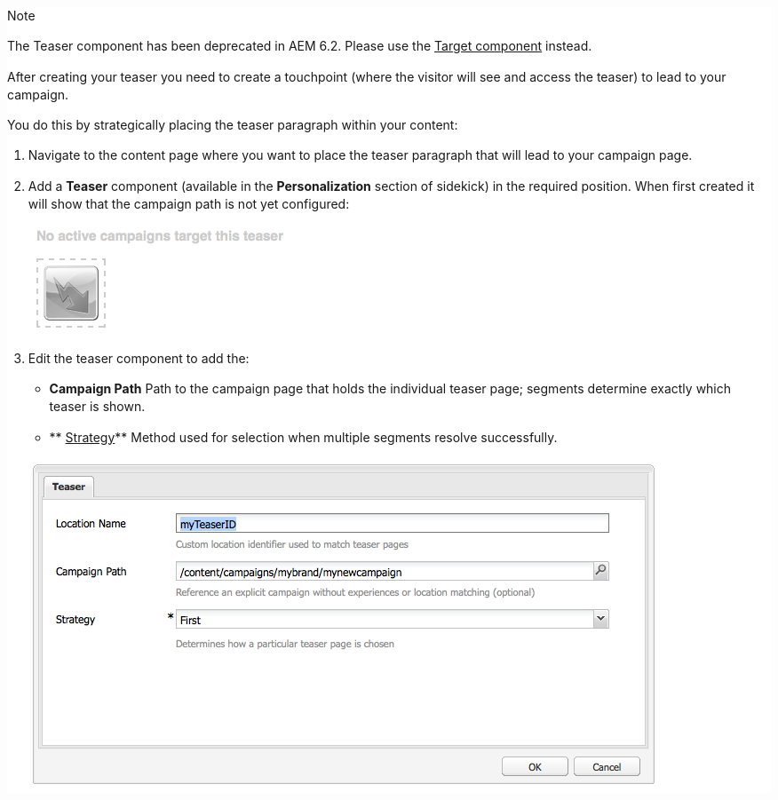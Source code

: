 >[!NOTE]
>
>The Teaser component has been deprecated in AEM 6.2. Please use the [Target component](../../../sites/authoring/using/content-targeting-touch.md#creating-an-offer-by-adding-a-target-component) instead.

After creating your teaser you need to create a touchpoint (where the visitor will see and access the teaser) to lead to your campaign.

You do this by strategically placing the teaser paragraph within your content:

1. Navigate to the content page where you want to place the teaser paragraph that will lead to your campaign page.
1. Add a **Teaser** component (available in the **Personalization** section of sidekick) in the required position. When first created it will show that the campaign path is not yet configured:

   ![](assets/chlimage_1-214.png)

1. Edit the teaser component to add the:

    * **Campaign Path** 
      Path to the campaign page that holds the individual teaser page; segments determine exactly which teaser is shown.
    
    * ** [Strategy](../../../sites/authoring/using/campaigns.md#strategies)** 
      Method used for selection when multiple segments resolve successfully.

   ![](assets/chlimage_1-215.png)
